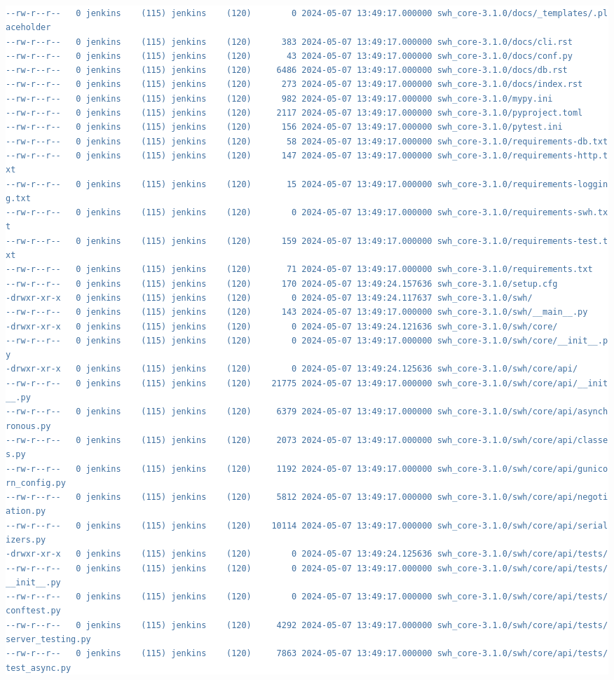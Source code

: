 ```diff
--rw-r--r--   0 jenkins    (115) jenkins    (120)        0 2024-05-07 13:49:17.000000 swh_core-3.1.0/docs/_templates/.placeholder
--rw-r--r--   0 jenkins    (115) jenkins    (120)      383 2024-05-07 13:49:17.000000 swh_core-3.1.0/docs/cli.rst
--rw-r--r--   0 jenkins    (115) jenkins    (120)       43 2024-05-07 13:49:17.000000 swh_core-3.1.0/docs/conf.py
--rw-r--r--   0 jenkins    (115) jenkins    (120)     6486 2024-05-07 13:49:17.000000 swh_core-3.1.0/docs/db.rst
--rw-r--r--   0 jenkins    (115) jenkins    (120)      273 2024-05-07 13:49:17.000000 swh_core-3.1.0/docs/index.rst
--rw-r--r--   0 jenkins    (115) jenkins    (120)      982 2024-05-07 13:49:17.000000 swh_core-3.1.0/mypy.ini
--rw-r--r--   0 jenkins    (115) jenkins    (120)     2117 2024-05-07 13:49:17.000000 swh_core-3.1.0/pyproject.toml
--rw-r--r--   0 jenkins    (115) jenkins    (120)      156 2024-05-07 13:49:17.000000 swh_core-3.1.0/pytest.ini
--rw-r--r--   0 jenkins    (115) jenkins    (120)       58 2024-05-07 13:49:17.000000 swh_core-3.1.0/requirements-db.txt
--rw-r--r--   0 jenkins    (115) jenkins    (120)      147 2024-05-07 13:49:17.000000 swh_core-3.1.0/requirements-http.txt
--rw-r--r--   0 jenkins    (115) jenkins    (120)       15 2024-05-07 13:49:17.000000 swh_core-3.1.0/requirements-logging.txt
--rw-r--r--   0 jenkins    (115) jenkins    (120)        0 2024-05-07 13:49:17.000000 swh_core-3.1.0/requirements-swh.txt
--rw-r--r--   0 jenkins    (115) jenkins    (120)      159 2024-05-07 13:49:17.000000 swh_core-3.1.0/requirements-test.txt
--rw-r--r--   0 jenkins    (115) jenkins    (120)       71 2024-05-07 13:49:17.000000 swh_core-3.1.0/requirements.txt
--rw-r--r--   0 jenkins    (115) jenkins    (120)      170 2024-05-07 13:49:24.157636 swh_core-3.1.0/setup.cfg
-drwxr-xr-x   0 jenkins    (115) jenkins    (120)        0 2024-05-07 13:49:24.117637 swh_core-3.1.0/swh/
--rw-r--r--   0 jenkins    (115) jenkins    (120)      143 2024-05-07 13:49:17.000000 swh_core-3.1.0/swh/__main__.py
-drwxr-xr-x   0 jenkins    (115) jenkins    (120)        0 2024-05-07 13:49:24.121636 swh_core-3.1.0/swh/core/
--rw-r--r--   0 jenkins    (115) jenkins    (120)        0 2024-05-07 13:49:17.000000 swh_core-3.1.0/swh/core/__init__.py
-drwxr-xr-x   0 jenkins    (115) jenkins    (120)        0 2024-05-07 13:49:24.125636 swh_core-3.1.0/swh/core/api/
--rw-r--r--   0 jenkins    (115) jenkins    (120)    21775 2024-05-07 13:49:17.000000 swh_core-3.1.0/swh/core/api/__init__.py
--rw-r--r--   0 jenkins    (115) jenkins    (120)     6379 2024-05-07 13:49:17.000000 swh_core-3.1.0/swh/core/api/asynchronous.py
--rw-r--r--   0 jenkins    (115) jenkins    (120)     2073 2024-05-07 13:49:17.000000 swh_core-3.1.0/swh/core/api/classes.py
--rw-r--r--   0 jenkins    (115) jenkins    (120)     1192 2024-05-07 13:49:17.000000 swh_core-3.1.0/swh/core/api/gunicorn_config.py
--rw-r--r--   0 jenkins    (115) jenkins    (120)     5812 2024-05-07 13:49:17.000000 swh_core-3.1.0/swh/core/api/negotiation.py
--rw-r--r--   0 jenkins    (115) jenkins    (120)    10114 2024-05-07 13:49:17.000000 swh_core-3.1.0/swh/core/api/serializers.py
-drwxr-xr-x   0 jenkins    (115) jenkins    (120)        0 2024-05-07 13:49:24.125636 swh_core-3.1.0/swh/core/api/tests/
--rw-r--r--   0 jenkins    (115) jenkins    (120)        0 2024-05-07 13:49:17.000000 swh_core-3.1.0/swh/core/api/tests/__init__.py
--rw-r--r--   0 jenkins    (115) jenkins    (120)        0 2024-05-07 13:49:17.000000 swh_core-3.1.0/swh/core/api/tests/conftest.py
--rw-r--r--   0 jenkins    (115) jenkins    (120)     4292 2024-05-07 13:49:17.000000 swh_core-3.1.0/swh/core/api/tests/server_testing.py
--rw-r--r--   0 jenkins    (115) jenkins    (120)     7863 2024-05-07 13:49:17.000000 swh_core-3.1.0/swh/core/api/tests/test_async.py
```